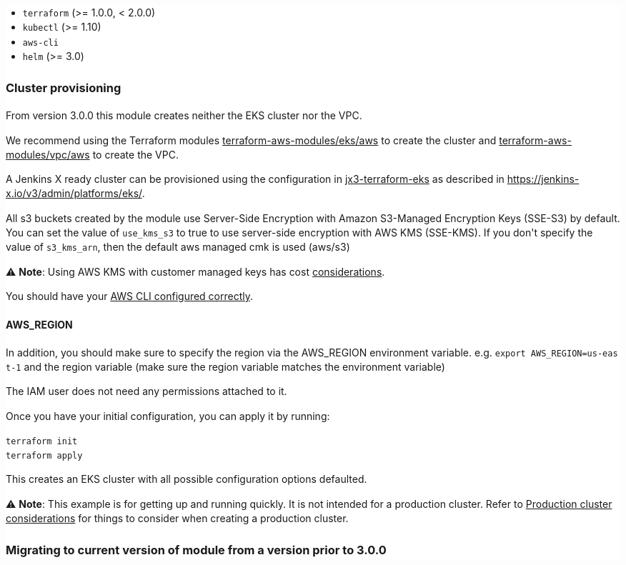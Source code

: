 - `terraform` (>= 1.0.0, < 2.0.0)
- `kubectl` (>= 1.10)
- `aws-cli`
- `helm` (>= 3.0)

### Cluster provisioning

From version 3.0.0 this module creates neither the EKS cluster nor the VPC. 

We recommend using the Terraform modules [terraform-aws-modules/eks/aws](https://registry.terraform.io/modules/terraform-aws-modules/eks/aws)
to create the cluster and [terraform-aws-modules/vpc/aws](https://registry.terraform.io/modules/terraform-aws-modules/vpc/aws/) to create the VPC.

A Jenkins X ready cluster can be provisioned using the configuration in
[jx3-terraform-eks](https://github.com/jx3-gitops-repositories/jx3-terraform-eks) as described in
https://jenkins-x.io/v3/admin/platforms/eks/.

All s3 buckets created by the module use Server-Side Encryption with Amazon S3-Managed Encryption Keys
(SSE-S3) by default.
You can set the value of `use_kms_s3` to true to use server-side encryption with AWS KMS (SSE-KMS).
If you don't specify the value of `s3_kms_arn`, then the default aws managed cmk is used (aws/s3)

:warning: **Note**: Using AWS KMS with customer managed keys has cost
[considerations](https://aws.amazon.com/blogs/storage/changing-your-amazon-s3-encryption-from-s3-managed-encryption-sse-s3-to-aws-key-management-service-sse-kms/).

You should have your [AWS CLI configured correctly](https://docs.aws.amazon.com/cli/latest/userguide/cli-configure-quickstart.html).



#### AWS_REGION

In addition, you should make sure to specify the region via the AWS_REGION environment variable. e.g.
`export AWS_REGION=us-east-1` and the region variable (make sure the region variable matches the environment variable)

The IAM user does not need any permissions attached to it.

Once you have your initial configuration, you can apply it by running:

```sh
terraform init
terraform apply
```

This creates an EKS cluster with all possible configuration options defaulted.

:warning: **Note**: This example is for getting up and running quickly.
It is not intended for a production cluster.
Refer to [Production cluster considerations](#production-cluster-considerations) for things to consider when creating a production cluster.


### Migrating to current version of module from a version prior to 3.0.0
